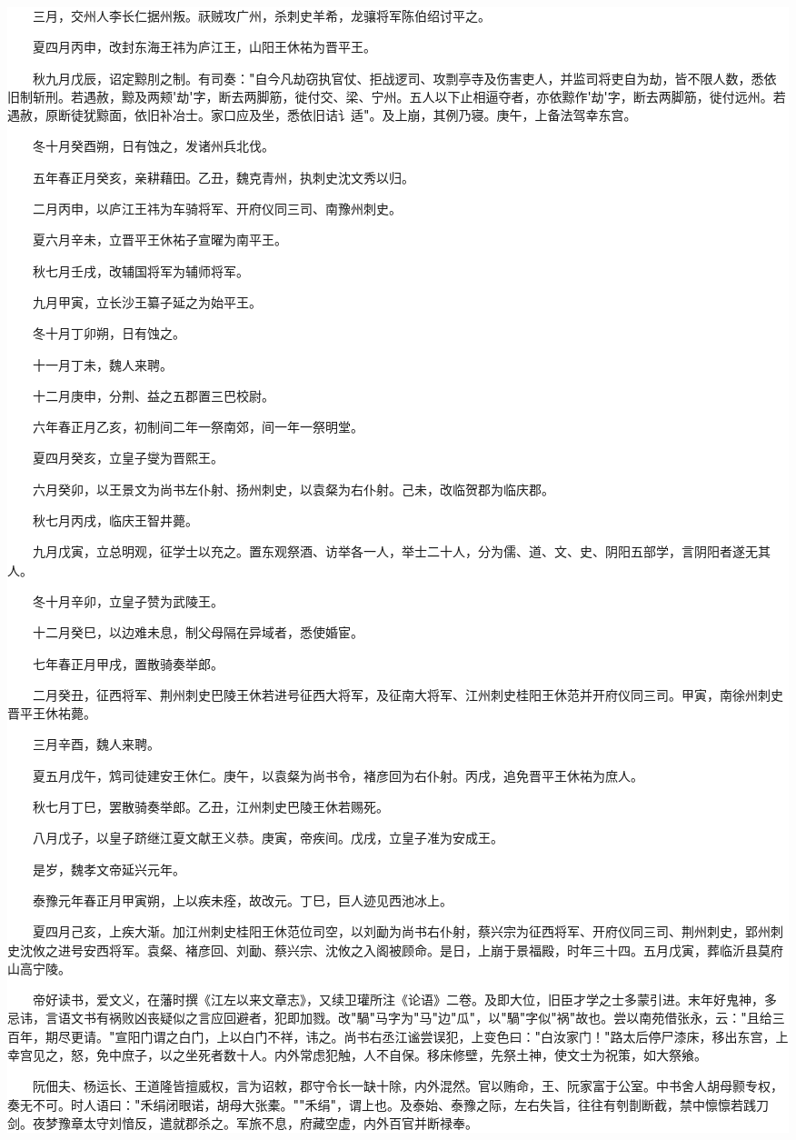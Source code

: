 　　三月，交州人李长仁据州叛。祆贼攻广州，杀刺史羊希，龙骧将军陈伯绍讨平之。

　　夏四月丙申，改封东海王祎为庐江王，山阳王休祐为晋平王。

　　秋九月戊辰，诏定黥刖之制。有司奏："自今凡劫窃执官仗、拒战逻司、攻剽亭寺及伤害吏人，并监司将吏自为劫，皆不限人数，悉依旧制斩刑。若遇赦，黥及两颊'劫'字，断去两脚筋，徙付交、梁、宁州。五人以下止相逼夺者，亦依黥作'劫'字，断去两脚筋，徙付远州。若遇赦，原断徒犹黥面，依旧补冶士。家口应及坐，悉依旧诘讠适"。及上崩，其例乃寝。庚午，上备法驾幸东宫。

　　冬十月癸酉朔，日有蚀之，发诸州兵北伐。

　　五年春正月癸亥，亲耕藉田。乙丑，魏克青州，执刺史沈文秀以归。

　　二月丙申，以庐江王祎为车骑将军、开府仪同三司、南豫州刺史。

　　夏六月辛未，立晋平王休祐子宣曜为南平王。

　　秋七月壬戌，改辅国将军为辅师将军。

　　九月甲寅，立长沙王纂子延之为始平王。

　　冬十月丁卯朔，日有蚀之。

　　十一月丁未，魏人来聘。

　　十二月庚申，分荆、益之五郡置三巴校尉。

　　六年春正月乙亥，初制间二年一祭南郊，间一年一祭明堂。

　　夏四月癸亥，立皇子燮为晋熙王。

　　六月癸卯，以王景文为尚书左仆射、扬州刺史，以袁粲为右仆射。己未，改临贺郡为临庆郡。

　　秋七月丙戌，临庆王智井薨。

　　九月戊寅，立总明观，征学士以充之。置东观祭酒、访举各一人，举士二十人，分为儒、道、文、史、阴阳五部学，言阴阳者遂无其人。

　　冬十月辛卯，立皇子赞为武陵王。

　　十二月癸巳，以边难未息，制父母隔在异域者，悉使婚宦。

　　七年春正月甲戌，置散骑奏举郎。

　　二月癸丑，征西将军、荆州刺史巴陵王休若进号征西大将军，及征南大将军、江州刺史桂阳王休范并开府仪同三司。甲寅，南徐州刺史晋平王休祐薨。

　　三月辛酉，魏人来聘。

　　夏五月戊午，鸩司徒建安王休仁。庚午，以袁粲为尚书令，褚彦回为右仆射。丙戌，追免晋平王休祐为庶人。

　　秋七月丁巳，罢散骑奏举郎。乙丑，江州刺史巴陵王休若赐死。

　　八月戊子，以皇子跻继江夏文献王义恭。庚寅，帝疾间。戊戌，立皇子准为安成王。

　　是岁，魏孝文帝延兴元年。

　　泰豫元年春正月甲寅朔，上以疾未痊，故改元。丁巳，巨人迹见西池冰上。

　　夏四月己亥，上疾大渐。加江州刺史桂阳王休范位司空，以刘勔为尚书右仆射，蔡兴宗为征西将军、开府仪同三司、荆州刺史，郢州刺史沈攸之进号安西将军。袁粲、褚彦回、刘勔、蔡兴宗、沈攸之入阁被顾命。是日，上崩于景福殿，时年三十四。五月戊寅，葬临沂县莫府山高宁陵。

　　帝好读书，爱文义，在藩时撰《江左以来文章志》，又续卫瓘所注《论语》二卷。及即大位，旧臣才学之士多蒙引进。末年好鬼神，多忌讳，言语文书有祸败凶丧疑似之言应回避者，犯即加戮。改"騧"马字为"马"边"瓜"，以"騧"字似"祸"故也。尝以南苑借张永，云："且给三百年，期尽更请。"宣阳门谓之白门，上以白门不祥，讳之。尚书右丞江谧尝误犯，上变色曰："白汝家门！"路太后停尸漆床，移出东宫，上幸宫见之，怒，免中庶子，以之坐死者数十人。内外常虑犯触，人不自保。移床修壁，先祭土神，使文士为祝策，如大祭飨。

　　阮佃夫、杨运长、王道隆皆擅威权，言为诏敕，郡守令长一缺十除，内外混然。官以贿命，王、阮家富于公室。中书舍人胡母颢专权，奏无不可。时人语曰："禾绢闭眼诺，胡母大张橐。""禾绢"，谓上也。及泰始、泰豫之际，左右失旨，往往有刳剒断截，禁中懔懔若践刀剑。夜梦豫章太守刘愔反，遣就郡杀之。军旅不息，府藏空虚，内外百官并断禄奉。
